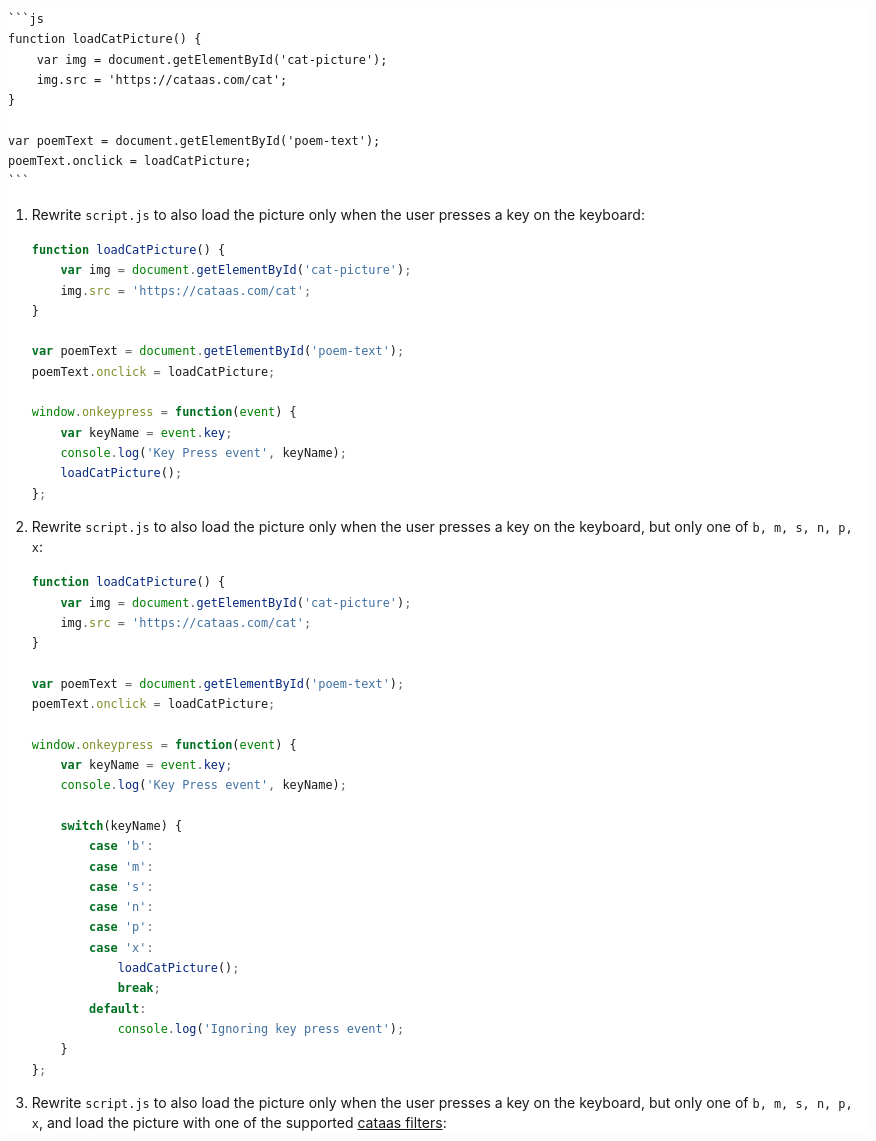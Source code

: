     ```js
    function loadCatPicture() {
        var img = document.getElementById('cat-picture');
        img.src = 'https://cataas.com/cat';
    }

    var poemText = document.getElementById('poem-text');
    poemText.onclick = loadCatPicture;
    ```
1. Rewrite `script.js` to also load the picture only when the user presses a key on the keyboard:

    ```js
    function loadCatPicture() {
        var img = document.getElementById('cat-picture');
        img.src = 'https://cataas.com/cat';
    }

    var poemText = document.getElementById('poem-text');
    poemText.onclick = loadCatPicture;

    window.onkeypress = function(event) {
        var keyName = event.key;
        console.log('Key Press event', keyName);
        loadCatPicture();
    };
    ```
1. Rewrite `script.js` to also load the picture only when the user presses a key on the keyboard, but only one of `b, m, s, n, p, x`:

    ```js
    function loadCatPicture() {
        var img = document.getElementById('cat-picture');
        img.src = 'https://cataas.com/cat';
    }

    var poemText = document.getElementById('poem-text');
    poemText.onclick = loadCatPicture;

    window.onkeypress = function(event) {
        var keyName = event.key;
        console.log('Key Press event', keyName);

        switch(keyName) { 
            case 'b':
            case 'm':
            case 's':
            case 'n':
            case 'p':
            case 'x':
                loadCatPicture();
                break;
            default:
                console.log('Ignoring key press event');
        }
    };
    ```
1. Rewrite `script.js` to also load the picture only when the user presses a key on the keyboard, but only one of `b, m, s, n, p, x`, and load the picture with one of the supported [cataas filters](https://cataas.com/#/):
